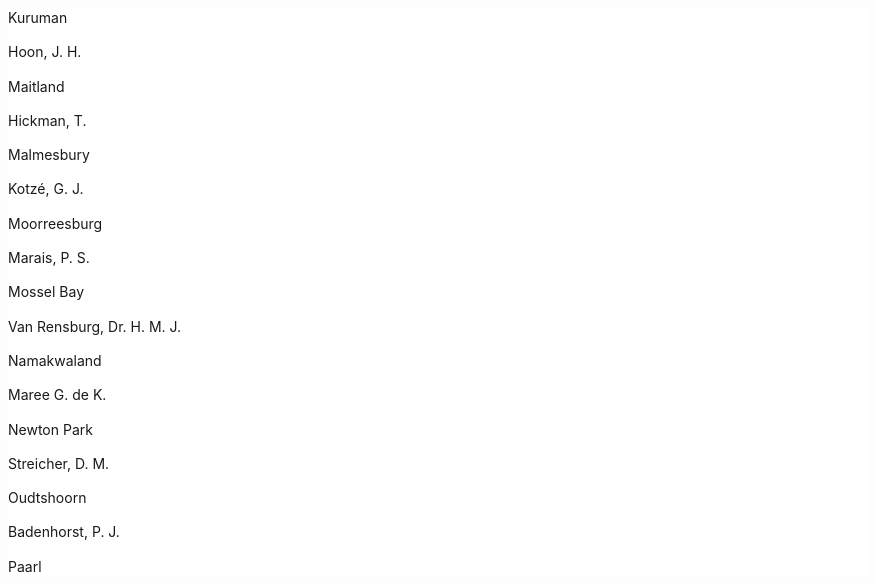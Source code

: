 <td><p>Kuruman</p></td>

<td><p>Hoon, J. H.</p></td>

</tr>

<tr>

<td><p>Maitland</p></td>

<td><p>Hickman, T.</p></td>

</tr>

<tr>

<td><p>Malmesbury</p></td>

<td><p>Kotz&#x00E9;, G. J.</p></td>

</tr>

<tr>

<td><p>Moorreesburg</p></td>

<td><p>Marais, P. S.</p></td>

</tr>

<tr>

<td><p>Mossel Bay</p></td>

<td><p>Van Rensburg, Dr. H. M. J.</p></td>

</tr>

<tr>

<td><p>Namakwaland</p></td>

<td><p>Maree G. de K.</p></td>

</tr>

<tr>

<td><p>Newton Park</p></td>

<td><p>Streicher, D. M.</p></td>

</tr>

<tr>

<td><p>Oudtshoorn</p></td>

<td><p>Badenhorst, P. J.</p></td>

</tr>

<tr>

<td><p>Paarl</p></td>
